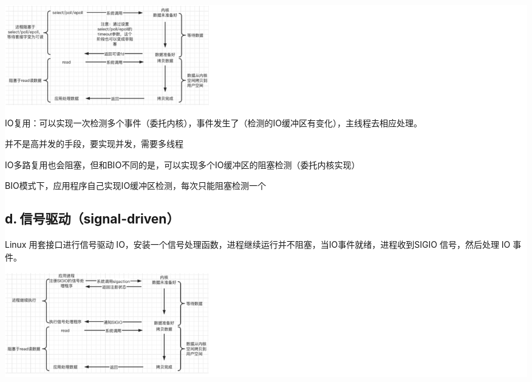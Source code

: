 <img src="assets/image-20230920172923238.png" alt="image-20230920172923238" style="zoom:33%;" />

IO复用：可以实现一次检测多个事件（委托内核），事件发生了（检测的IO缓冲区有变化），主线程去相应处理。

并不是高并发的手段，要实现并发，需要多线程



IO多路复用也会阻塞，但和BIO不同的是，可以实现多个IO缓冲区的阻塞检测（委托内核实现）

BIO模式下，应用程序自己实现IO缓冲区检测，每次只能阻塞检测一个




## d. 信号驱动（signal-driven）

Linux 用套接口进行信号驱动 IO，安装一个信号处理函数，进程继续运行并不阻塞，当IO事件就绪，进程收到SIGIO 信号，然后处理 IO 事件。

<img src="assets/image-20230920173005803.png" alt="image-20230920173005803" style="zoom:33%;" />
